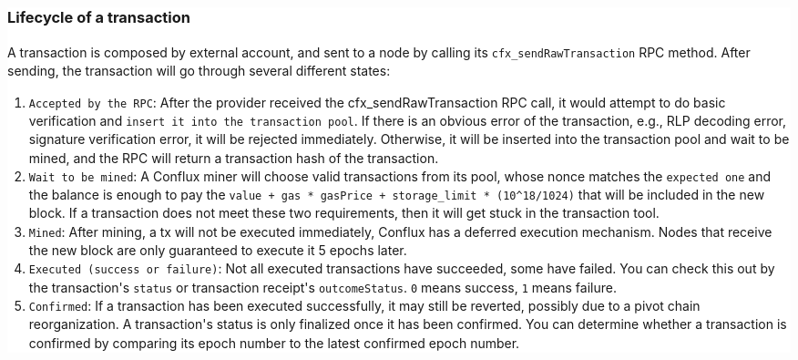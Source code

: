 
### Lifecycle of a transaction
A transaction is composed by external account, and sent to a node by calling its `cfx_sendRawTransaction` RPC method. After sending, the transaction will go through several different states:

1. `Accepted by the RPC`: After the provider received the cfx_sendRawTransaction RPC call, it would attempt to do basic verification and `insert it into the transaction pool`. If there is an obvious error of the transaction, e.g., RLP decoding error, signature verification error, it will be rejected immediately. Otherwise, it will be inserted into the transaction pool and wait to be mined, and the RPC will return a transaction hash of the transaction.
2. `Wait to be mined`: A Conflux miner will choose valid transactions from its pool, whose nonce matches the `expected one` and the balance is enough to pay the `value + gas * gasPrice + storage_limit * (10^18/1024)` that will be included in the new block. If a transaction does not meet these two requirements, then it will get stuck in the transaction tool.
3. `Mined`: After mining, a tx will not be executed immediately, Conflux has a deferred execution mechanism. Nodes that receive the new block are only guaranteed to execute it 5 epochs later.
4. `Executed (success or failure)`: Not all executed transactions have succeeded, some have failed. You can check this out by the transaction's `status` or transaction receipt's `outcomeStatus`. `0` means success, `1` means failure.
5. `Confirmed`: If a transaction has been executed successfully, it may still be reverted, possibly due to a pivot chain reorganization. A transaction's status is only finalized once it has been confirmed. You can determine whether a transaction is confirmed by comparing its epoch number to the latest confirmed epoch number.